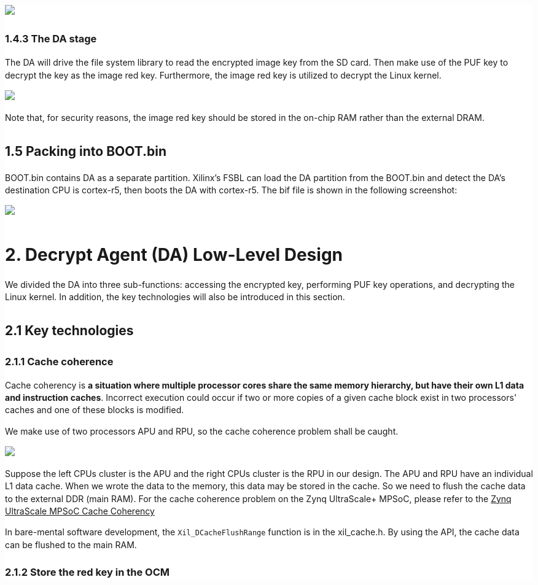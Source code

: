 ![](https://raw.githubusercontent.com/carloscn/images/main/typora20230105201913.png)

### 1.4.3 The DA stage

The DA will drive the file system library to read the encrypted image key from the SD card. Then make use of the PUF key to decrypt the key as the image red key. Furthermore, the image red key is utilized to decrypt the Linux kernel.

![](https://raw.githubusercontent.com/carloscn/images/main/typora20230105201917.png)

Note that, for security reasons, the image red key should be stored in the on-chip RAM rather than the external DRAM.

## 1.5 Packing into BOOT.bin

BOOT.bin contains DA as a separate partition. Xilinx’s FSBL can load the DA partition from the BOOT.bin and detect the DA’s destination CPU is cortex-r5, then boots the DA with cortex-r5. The bif file is shown in the following screenshot:

![](https://raw.githubusercontent.com/carloscn/images/main/typora20230105201922.png)

# 2. Decrypt Agent (DA) Low-Level Design

We divided the DA into three sub-functions: accessing the encrypted key, performing PUF key operations, and decrypting the Linux kernel. In addition, the key technologies will also be introduced in this section.

## 2.1 Key technologies

### 2.1.1 Cache coherence

Cache coherency is **a situation where multiple processor cores share the same memory hierarchy, but have their own L1 data and instruction caches**. Incorrect execution could occur if two or more copies of a given cache block exist in two processors' caches and one of these blocks is modified.

We make use of two processors APU and RPU, so the cache coherence problem shall be caught.

![](https://raw.githubusercontent.com/carloscn/images/main/typora20230105201926.png)

Suppose the left CPUs cluster is the APU and the right CPUs cluster is the RPU in our design. The APU and RPU have an individual L1 data cache. When we wrote the data to the memory, this data may be stored in the cache. So we need to flush the cache data to the external DDR (main RAM). For the cache coherence problem on the Zynq UltraScale+ MPSoC, please refer to the [Zynq UltraScale MPSoC Cache Coherency](https://xilinx-wiki.atlassian.net/wiki/spaces/A/pages/18842098/Zynq+UltraScale+MPSoC+Cache+Coherency)

In bare-mental software development, the `Xil_DCacheFlushRange` function is in the xil_cache.h. By using the API, the cache data can be flushed to the main RAM.

### 2.1.2 Store the red key in the OCM
